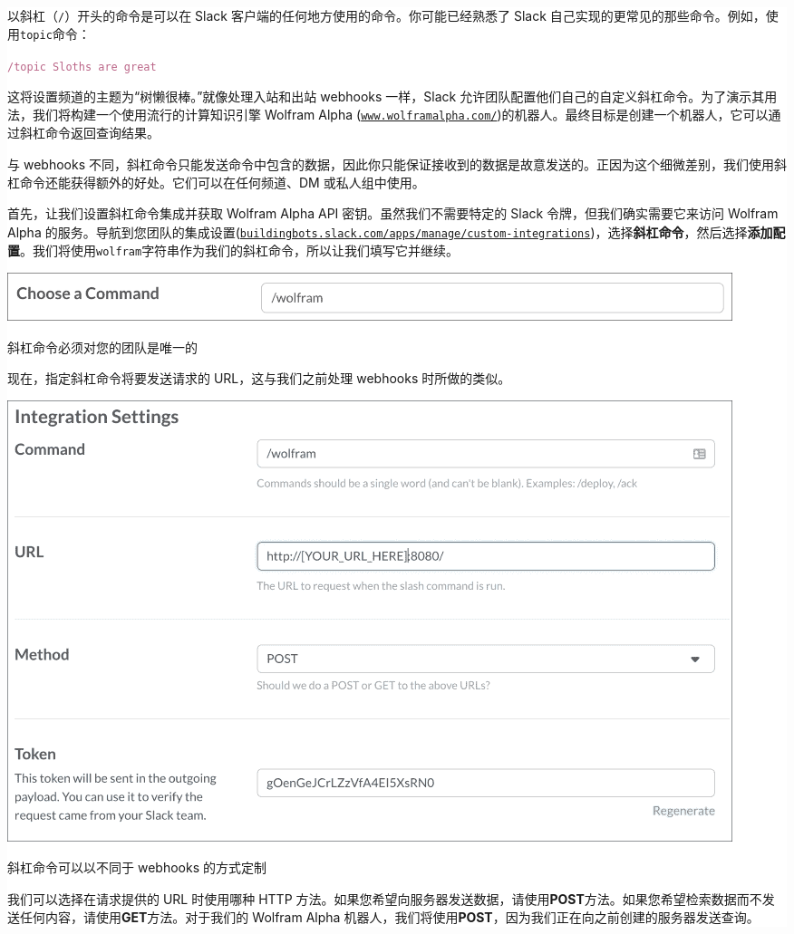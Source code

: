 以斜杠（`/`）开头的命令是可以在 Slack 客户端的任何地方使用的命令。你可能已经熟悉了 Slack 自己实现的更常见的那些命令。例如，使用`topic`命令：

```js
/topic Sloths are great
```

这将设置频道的主题为“树懒很棒。”就像处理入站和出站 webhooks 一样，Slack 允许团队配置他们自己的自定义斜杠命令。为了演示其用法，我们将构建一个使用流行的计算知识引擎 Wolfram Alpha ([`www.wolframalpha.com/`](http://www.wolframalpha.com/))的机器人。最终目标是创建一个机器人，它可以通过斜杠命令返回查询结果。

与 webhooks 不同，斜杠命令只能发送命令中包含的数据，因此你只能保证接收到的数据是故意发送的。正因为这个细微差别，我们使用斜杠命令还能获得额外的好处。它们可以在任何频道、DM 或私人组中使用。

首先，让我们设置斜杠命令集成并获取 Wolfram Alpha API 密钥。虽然我们不需要特定的 Slack 令牌，但我们确实需要它来访问 Wolfram Alpha 的服务。导航到您团队的集成设置([`buildingbots.slack.com/apps/manage/custom-integrations`](https://buildingbots.slack.com/apps/manage/custom-integrations))，选择**斜杠命令**，然后选择**添加配置**。我们将使用`wolfram`字符串作为我们的斜杠命令，所以让我们填写它并继续。

![斜杠命令](img/B05384_06_12.jpg)

斜杠命令必须对您的团队是唯一的

现在，指定斜杠命令将要发送请求的 URL，这与我们之前处理 webhooks 时所做的类似。

![斜杠命令](img/B05384_06_13.jpg)

斜杠命令可以以不同于 webhooks 的方式定制

我们可以选择在请求提供的 URL 时使用哪种 HTTP 方法。如果您希望向服务器发送数据，请使用**POST**方法。如果您希望检索数据而不发送任何内容，请使用**GET**方法。对于我们的 Wolfram Alpha 机器人，我们将使用**POST**，因为我们正在向之前创建的服务器发送查询。

